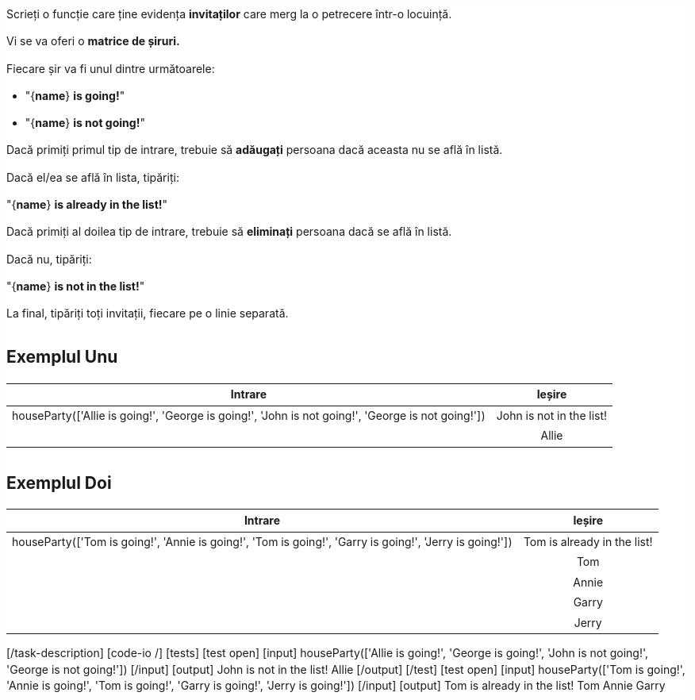 Scrieți o funcție care ține evidența **invitaților** care merg la o petrecere într-o locuință.

Vi se va oferi o **matrice de șiruri.**

Fiecare șir va fi unul dintre următoarele:

- "\{**name**\} **is going!**"

- "\{**name**\} **is not going!**"

Dacă primiți primul tip de intrare, trebuie să **adăugați** persoana dacă aceasta nu se află în listă.

Dacă el/ea se află în lista, tipăriți:

"\{**name**\} **is already in the list!**"

Dacă primiți al doilea tip de intrare, trebuie să **eliminați** persoana dacă se află în listă.

Dacă nu, tipăriți:

"\{**name**\} **is not in the list!**"

La final, tipăriți toți invitații, fiecare pe o linie separată.


## Exemplul Unu
|**Intrare**|**Ieșire**|
| :---:       |    :----:   |
|houseParty(['Allie is going!', 'George is going!', 'John is not going!', 'George is not going!'])| John is not in the list!|
||Allie|

## Exemplul Doi
|**Intrare**|**Ieșire**|
| :---:       |    :----:   |  
|houseParty(['Tom is going!', 'Annie is going!', 'Tom is going!', 'Garry is going!', 'Jerry is going!'])|Tom is already in the list!|
||Tom|
||Annie|
||Garry|
||Jerry|


[/task-description]
[code-io /]
[tests]
[test open]
[input]
houseParty(['Allie is going!', 'George is going!', 'John is not going!', 'George is not going!'])
[/input]
[output]
John is not in the list!
Allie
[/output]
[/test]
[test open]
[input]
houseParty(['Tom is going!', 'Annie is going!', 'Tom is going!', 'Garry is going!', 'Jerry is going!'])
[/input]
[output]
Tom is already in the list!
Tom
Annie
Garry